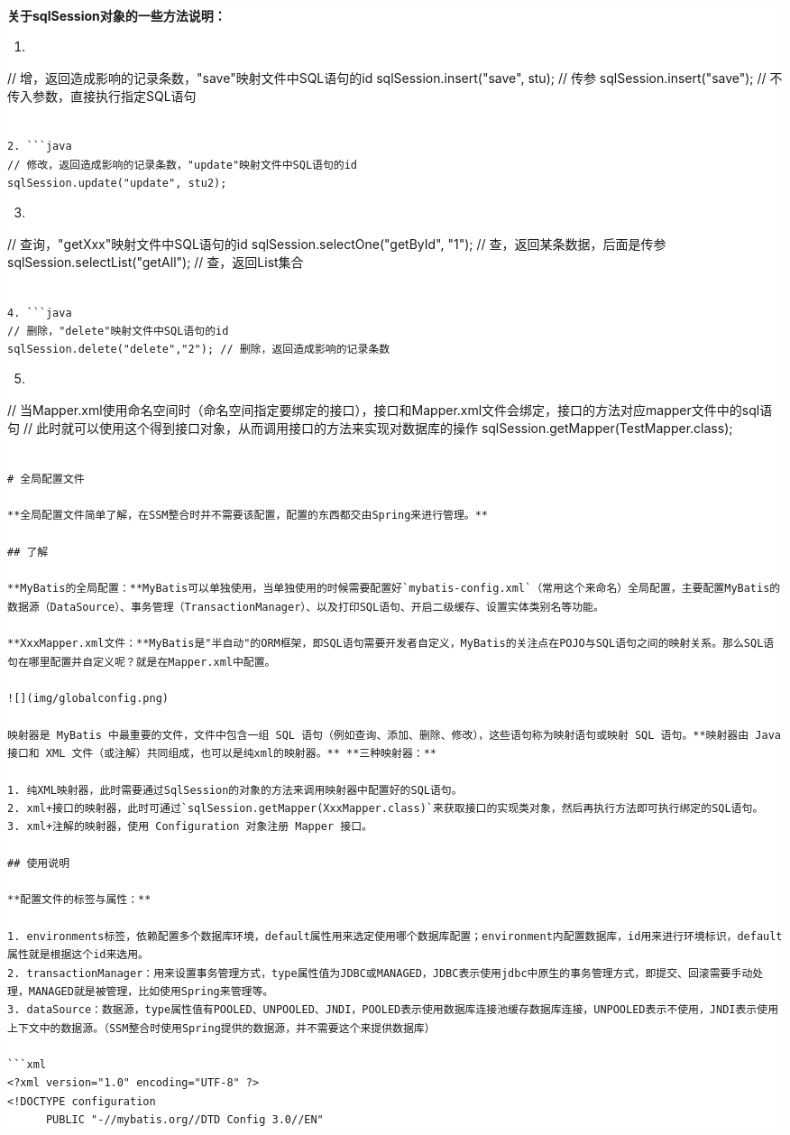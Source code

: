  **关于sqlSession对象的一些方法说明：**

1. ```java
  // 增，返回造成影响的记录条数，"save"映射文件中SQL语句的id
  sqlSession.insert("save", stu);  // 传参
  sqlSession.insert("save"); // 不传入参数，直接执行指定SQL语句
  ```

2. ```java
  // 修改，返回造成影响的记录条数，"update"映射文件中SQL语句的id
  sqlSession.update("update", stu2); 
  ```

3. ```java
  // 查询，"getXxx"映射文件中SQL语句的id
  sqlSession.selectOne("getById", "1"); // 查，返回某条数据，后面是传参
  sqlSession.selectList("getAll"); // 查，返回List集合
  ```

4. ```java
  // 删除，"delete"映射文件中SQL语句的id
  sqlSession.delete("delete","2"); // 删除，返回造成影响的记录条数
  ```

5. ```java
  // 当Mapper.xml使用命名空间时（命名空间指定要绑定的接口），接口和Mapper.xml文件会绑定，接口的方法对应mapper文件中的sql语句
  // 此时就可以使用这个得到接口对象，从而调用接口的方法来实现对数据库的操作
  sqlSession.getMapper(TestMapper.class); 
  ```

# 全局配置文件

**全局配置文件简单了解，在SSM整合时并不需要该配置，配置的东西都交由Spring来进行管理。**

## 了解

**MyBatis的全局配置：**MyBatis可以单独使用，当单独使用的时候需要配置好`mybatis-config.xml`（常用这个来命名）全局配置，主要配置MyBatis的数据源（DataSource）、事务管理（TransactionManager）、以及打印SQL语句、开启二级缓存、设置实体类别名等功能。

**XxxMapper.xml文件：**MyBatis是"半自动"的ORM框架，即SQL语句需要开发者自定义，MyBatis的关注点在POJO与SQL语句之间的映射关系。那么SQL语句在哪里配置并自定义呢？就是在Mapper.xml中配置。

![](img/globalconfig.png)

映射器是 MyBatis 中最重要的文件，文件中包含一组 SQL 语句（例如查询、添加、删除、修改），这些语句称为映射语句或映射 SQL 语句。**映射器由 Java 接口和 XML 文件（或注解）共同组成，也可以是纯xml的映射器。** **三种映射器：**

1. 纯XML映射器，此时需要通过SqlSession的对象的方法来调用映射器中配置好的SQL语句。
2. xml+接口的映射器，此时可通过`sqlSession.getMapper(XxxMapper.class)`来获取接口的实现类对象，然后再执行方法即可执行绑定的SQL语句。
3. xml+注解的映射器，使用 Configuration 对象注册 Mapper 接口。

## 使用说明

**配置文件的标签与属性：**

1. environments标签，依赖配置多个数据库环境，default属性用来选定使用哪个数据库配置；environment内配置数据库，id用来进行环境标识，default属性就是根据这个id来选用。
2. transactionManager：用来设置事务管理方式，type属性值为JDBC或MANAGED，JDBC表示使用jdbc中原生的事务管理方式，即提交、回滚需要手动处理，MANAGED就是被管理，比如使用Spring来管理等。
3. dataSource：数据源，type属性值有POOLED、UNPOOLED、JNDI，POOLED表示使用数据库连接池缓存数据库连接，UNPOOLED表示不使用，JNDI表示使用上下文中的数据源。（SSM整合时使用Spring提供的数据源，并不需要这个来提供数据库）

```xml
<?xml version="1.0" encoding="UTF-8" ?>
<!DOCTYPE configuration
        PUBLIC "-//mybatis.org//DTD Config 3.0//EN"
  ```